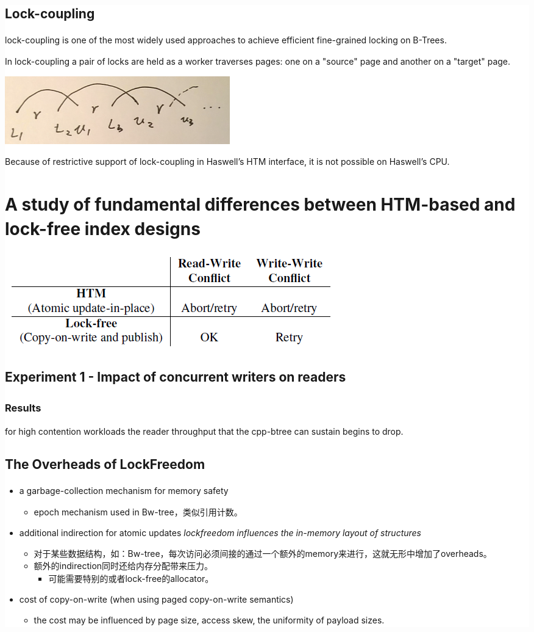 ## Lock-coupling

lock-coupling is one of the most widely used approaches to achieve efficient fine-grained locking on B-Trees.

In lock-coupling a pair of locks are held as a worker traverses pages: one on a "source" page and another on a "target" page.

![](/images/2015/stm_lock_coupling.png)

Because of restrictive support of lock-coupling in Haswell’s HTM interface, it is not possible on Haswell’s CPU.

# A study of fundamental differences between HTM-based and lock-free index designs

![](/images/2015/stm_compare.png)

## Experiment 1 - Impact of concurrent writers on readers

### Results

for high contention workloads the reader throughput that the cpp-btree can sustain begins to drop.

## The Overheads of LockFreedom

* a garbage-collection mechanism for memory safety
  * epoch mechanism used in Bw-tree，类似引用计数。

* additional indirection for atomic updates
*lockfreedom influences the in-memory layout of structures*
  * 对于某些数据结构，如：Bw-tree，每次访问必须间接的通过一个额外的memory来进行，这就无形中增加了overheads。
  * 额外的indirection同时还给内存分配带来压力。
    * 可能需要特别的或者lock-free的allocator。

* cost of copy-on-write (when using paged copy-on-write semantics)
  * the cost may be influenced by page size, access skew, the uniformity of payload sizes.
